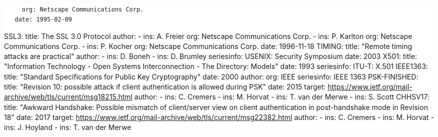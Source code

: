          org: Netscape Communications Corp.
       date: 1995-02-09
  SSL3:
       title: The SSL 3.0 Protocol
       author:
         -
           ins: A. Freier
           org: Netscape Communications Corp.
         -
           ins: P. Karlton
           org: Netscape Communications Corp.
         -
           ins: P. Kocher
           org: Netscape Communications Corp.
       date: 1996-11-18
  TIMING:
       title: "Remote timing attacks are practical"
       author:
         -
           ins: D. Boneh
         -
           ins: D. Brumley
       seriesinfo:
         USENIX: Security Symposium
       date: 2003
  X501:
       title: "Information Technology - Open Systems Interconnection - The Directory: Models"
       date: 1993
       seriesinfo:
         ITU-T: X.501
  IEEE1363:
       title: "Standard Specifications for Public Key Cryptography"
       date: 2000
       author:
         org: IEEE
       seriesinfo:
         IEEE 1363
  PSK-FINISHED:
       title: "Revision 10: possible attack if client authentication is allowed during PSK"
       date: 2015
       target: https://www.ietf.org/mail-archive/web/tls/current/msg18215.html
       author:
       -
         ins: C. Cremers
       -
         ins: M. Horvat
       -
         ins: T. van der Merwe
       -
         ins: S. Scott
  CHHSV17:
       title: "Awkward Handshake: Possible mismatch of client/server view on client authentication in post-handshake mode in Revision 18"
       date: 2017
       target: https://www.ietf.org/mail-archive/web/tls/current/msg22382.html
       author:
       -
         ins: C. Cremers
       -
         ins: M. Horvat
       -
         ins: J. Hoyland
       -
         ins: T. van der Merwe